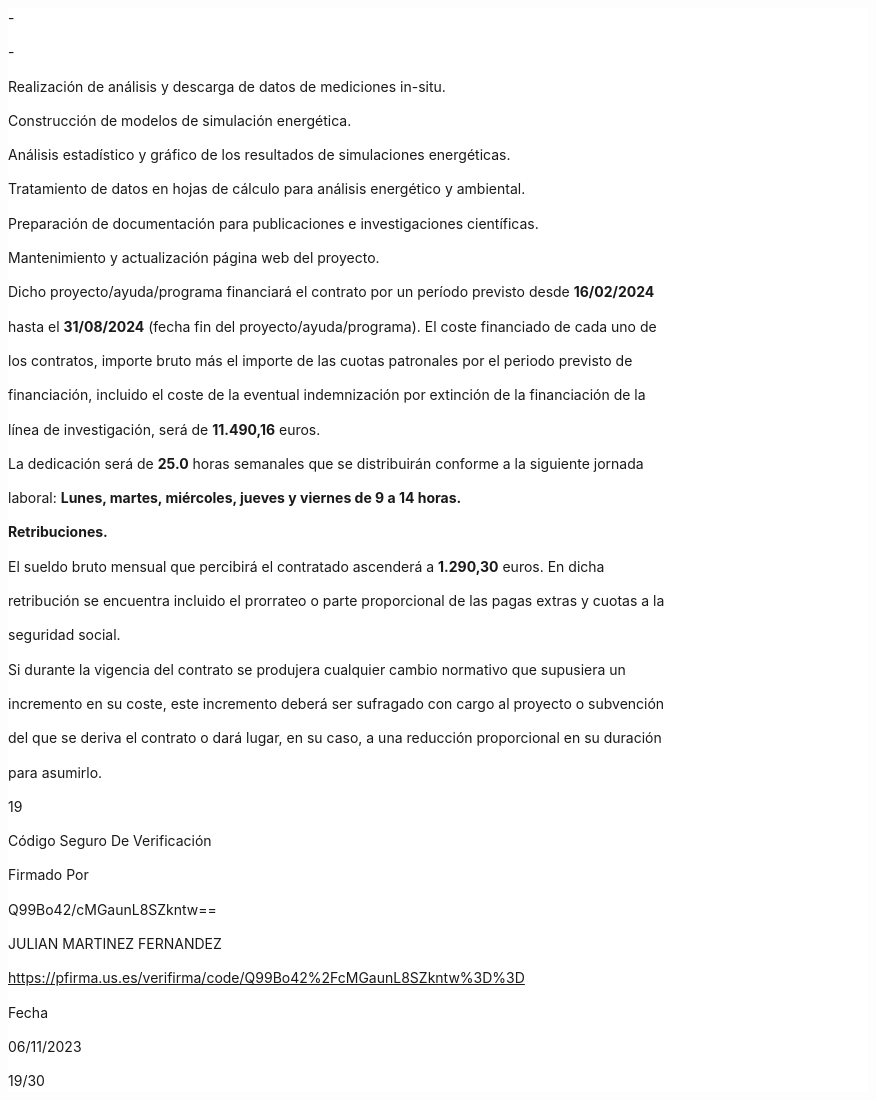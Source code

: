 \-

\-

Realización de análisis y descarga de datos de mediciones in-situ.

Construcción de modelos de simulación energética.

Análisis estadístico y gráfico de los resultados de simulaciones energéticas.

Tratamiento de datos en hojas de cálculo para análisis energético y ambiental.

Preparación de documentación para publicaciones e investigaciones científicas.

Mantenimiento y actualización página web del proyecto.

Dicho proyecto/ayuda/programa financiará el contrato por un período previsto desde **16/02/2024**

hasta el **31/08/2024** (fecha fin del proyecto/ayuda/programa). El coste financiado de cada uno de

los contratos, importe bruto más el importe de las cuotas patronales por el periodo previsto de

financiación, incluido el coste de la eventual indemnización por extinción de la financiación de la

línea de investigación, será de **11.490,16** euros.

La dedicación será de **25.0** horas semanales que se distribuirán conforme a la siguiente jornada

laboral: **Lunes, martes, miércoles, jueves y viernes de 9 a 14 horas.**

**Retribuciones.**

El sueldo bruto mensual que percibirá el contratado ascenderá a **1.290,30** euros. En dicha

retribución se encuentra incluido el prorrateo o parte proporcional de las pagas extras y cuotas a la

seguridad social.

Si durante la vigencia del contrato se produjera cualquier cambio normativo que supusiera un

incremento en su coste, este incremento deberá ser sufragado con cargo al proyecto o subvención

del que se deriva el contrato o dará lugar, en su caso, a una reducción proporcional en su duración

para asumirlo.

19

Código Seguro De Verificación

Firmado Por

Q99Bo42/cMGaunL8SZkntw==

JULIAN MARTINEZ FERNANDEZ

<https://pfirma.us.es/verifirma/code/Q99Bo42%2FcMGaunL8SZkntw%3D%3D>

Fecha

06/11/2023

19/30
